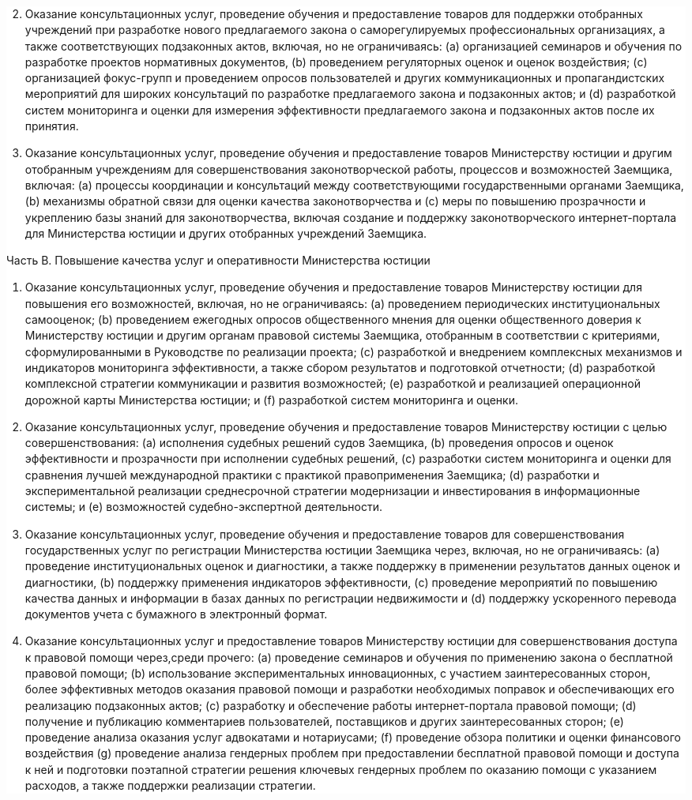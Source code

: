2. Оказание консультационных услуг, проведение обучения и предоставление товаров для поддержки отобранных учреждений при разработке нового предлагаемого закона о саморегулируемых профессиональных организациях, а также соответствующих подзаконных актов, включая, но не ограничиваясь: (a) организацией семинаров и обучения по разработке проектов нормативных документов, (b) проведением регуляторных оценок и оценок воздействия; (c) организацией фокус-групп и проведением опросов пользователей и других коммуникационных и пропагандистских мероприятий для широких консультаций по разработке предлагаемого закона и подзаконных актов; и (d) разработкой систем мониторинга и оценки для измерения эффективности предлагаемого закона и подзаконных актов после их принятия.

3. Оказание консультационных услуг, проведение обучения и предоставление товаров Министерству юстиции и другим отобранным учреждениям для совершенствования законотворческой работы, процессов и возможностей Заемщика, включая: (a) процессы координации и консультаций между соответствующими государственными органами Заемщика, (b) механизмы обратной связи для оценки качества законотворчества и (c) меры по повышению прозрачности и укреплению базы знаний для законотворчества, включая создание и поддержку законотворческого интернет-портала для Министерства юстиции и других отобранных учреждений Заемщика.

Часть В. Повышение качества услуг и оперативности Министерства юстиции

1. Оказание консультационных услуг, проведение обучения и предоставление товаров Министерству юстиции для повышения его возможностей, включая, но не ограничиваясь: (a) проведением периодических институциональных самооценок; (b) проведением ежегодных опросов общественного мнения для оценки общественного доверия к Министерству юстиции и другим органам правовой системы Заемщика, отобранным в соответствии с критериями, сформулированными в Руководстве по реализации проекта; (c) разработкой и внедрением комплексных механизмов и индикаторов мониторинга эффективности, а также сбором результатов и подготовкой отчетности; (d) разработкой комплексной стратегии коммуникации и развития возможностей; (e) разработкой и реализацией операционной дорожной карты Министерства юстиции; и (f) разработкой систем мониторинга и оценки.

2. Оказание консультационных услуг, проведение обучения и предоставление товаров Министерству юстиции с целью совершенствования: (a) исполнения судебных решений судов Заемщика, (b) проведения опросов и оценок эффективности и прозрачности при исполнении судебных решений, (c) разработки систем мониторинга и оценки для сравнения лучшей международной практики с практикой правоприменения Заемщика; (d) разработки и экспериментальной реализации среднесрочной стратегии модернизации и инвестирования в информационные системы; и (e) возможностей судебно-экспертной деятельности.

3. Оказание консультационных услуг, проведение обучения и предоставление товаров для совершенствования государственных услуг по регистрации Министерства юстиции Заемщика через, включая, но не ограничиваясь: (а) проведение институциональных оценок и диагностики, а также поддержку в применении результатов данных оценок и диагностики, (b) поддержку применения индикаторов эффективности, (c) проведение мероприятий по повышению качества данных и информации в базах данных по регистрации недвижимости и (d) поддержку ускоренного перевода документов учета с бумажного в электронный формат.

4. Оказание консультационных услуг и предоставление товаров Министерству юстиции для совершенствования доступа к правовой помощи через,среди прочего: (a) проведение семинаров и обучения по применению закона о бесплатной правовой помощи; (b) использование экспериментальных инновационных, с участием заинтересованных сторон, более эффективных методов оказания правовой помощи и разработки необходимых поправок и обеспечивающих его реализацию подзаконных актов; (c) разработку и обеспечение работы интернет-портала правовой помощи; (d) получение и публикацию комментариев пользователей, поставщиков и других заинтересованных сторон; (e) проведение анализа оказания услуг адвокатами и нотариусами; (f) проведение обзора политики и оценки финансового воздействия (g) проведение анализа гендерных проблем при предоставлении бесплатной правовой помощи и доступа к ней и подготовки поэтапной стратегии решения ключевых гендерных проблем по оказанию помощи с указанием расходов, а также поддержки реализации стратегии.

